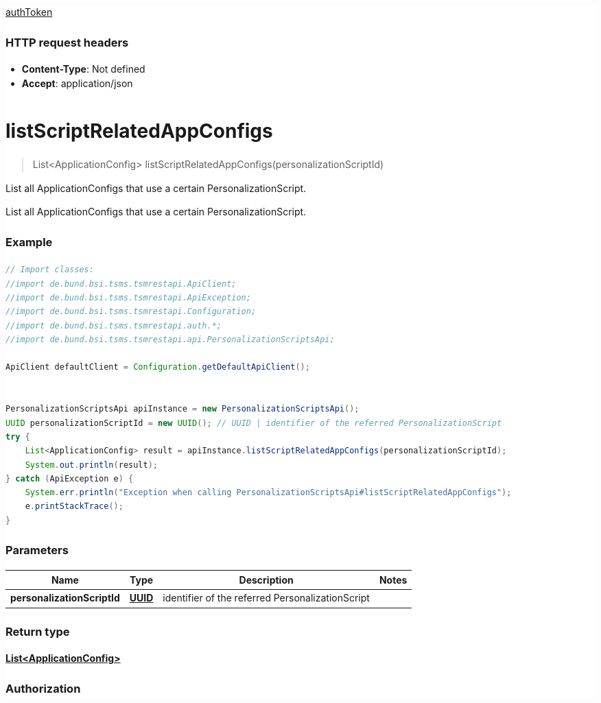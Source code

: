 [authToken](../README.md#authToken)

### HTTP request headers

 - **Content-Type**: Not defined
 - **Accept**: application/json

<a name="listScriptRelatedAppConfigs"></a>
# **listScriptRelatedAppConfigs**
> List&lt;ApplicationConfig&gt; listScriptRelatedAppConfigs(personalizationScriptId)

List all ApplicationConfigs that use a certain PersonalizationScript.

List all ApplicationConfigs that use a certain PersonalizationScript.

### Example
```java
// Import classes:
//import de.bund.bsi.tsms.tsmrestapi.ApiClient;
//import de.bund.bsi.tsms.tsmrestapi.ApiException;
//import de.bund.bsi.tsms.tsmrestapi.Configuration;
//import de.bund.bsi.tsms.tsmrestapi.auth.*;
//import de.bund.bsi.tsms.tsmrestapi.api.PersonalizationScriptsApi;

ApiClient defaultClient = Configuration.getDefaultApiClient();


PersonalizationScriptsApi apiInstance = new PersonalizationScriptsApi();
UUID personalizationScriptId = new UUID(); // UUID | identifier of the referred PersonalizationScript
try {
    List<ApplicationConfig> result = apiInstance.listScriptRelatedAppConfigs(personalizationScriptId);
    System.out.println(result);
} catch (ApiException e) {
    System.err.println("Exception when calling PersonalizationScriptsApi#listScriptRelatedAppConfigs");
    e.printStackTrace();
}
```

### Parameters

Name | Type | Description  | Notes
------------- | ------------- | ------------- | -------------
 **personalizationScriptId** | [**UUID**](.md)| identifier of the referred PersonalizationScript |

### Return type

[**List&lt;ApplicationConfig&gt;**](ApplicationConfig.md)

### Authorization
